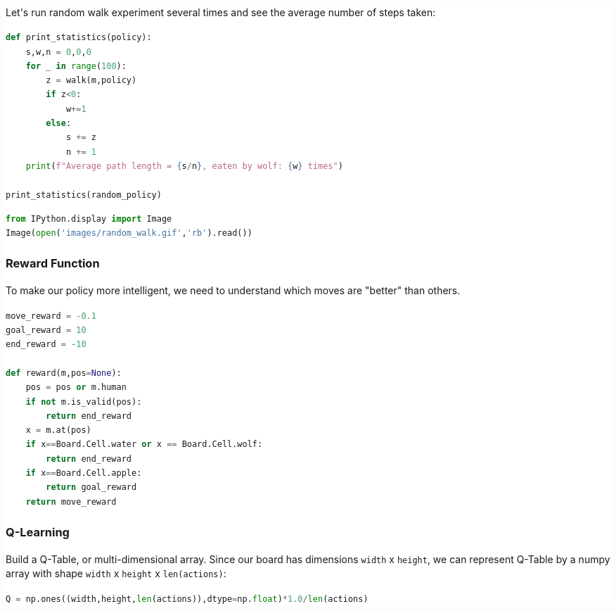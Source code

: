 
Let's run random walk experiment several times and see the average number of steps taken:


```python id="WQRd5UD5jkEf" colab={"base_uri": "https://localhost:8080/"} outputId="7dd6d449-749c-4598-a07e-14bcfbc0bfc1"
def print_statistics(policy):
    s,w,n = 0,0,0
    for _ in range(100):
        z = walk(m,policy)
        if z<0:
            w+=1
        else:
            s += z
            n += 1
    print(f"Average path length = {s/n}, eaten by wolf: {w} times")

print_statistics(random_policy)
```

```python colab={"base_uri": "https://localhost:8080/", "height": 433} id="S6G_1vde1-vF" outputId="dd50097e-5d46-426b-e5db-9c5b70e38b7f"
from IPython.display import Image
Image(open('images/random_walk.gif','rb').read())
```


### Reward Function

To make our policy more intelligent, we need to understand which moves are "better" than others.




```python id="7JUe6SsUjkEg"
move_reward = -0.1
goal_reward = 10
end_reward = -10

def reward(m,pos=None):
    pos = pos or m.human
    if not m.is_valid(pos):
        return end_reward
    x = m.at(pos)
    if x==Board.Cell.water or x == Board.Cell.wolf:
        return end_reward
    if x==Board.Cell.apple:
        return goal_reward
    return move_reward
```


### Q-Learning

Build a Q-Table, or multi-dimensional array. Since our board has dimensions `width` x `height`, we can represent Q-Table by a numpy array with shape `width` x `height` x `len(actions)`:


```python id="USWH9c0AjkEh"
Q = np.ones((width,height,len(actions)),dtype=np.float)*1.0/len(actions)
```
